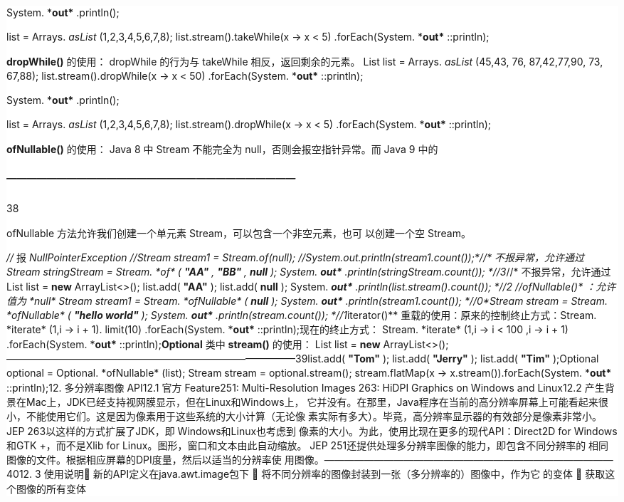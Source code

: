 System. ***out\*** .println();

list = Arrays. *asList* (1,2,3,4,5,6,7,8);
list.stream().takeWhile(x -> x < 5)
.forEach(System. ***out\*** ::println);

**dropWhile()** 的使用：
dropWhile 的行为与 takeWhile 相反，返回剩余的元素。
List list =
Arrays. *asList* (45,43, 76, 87,42,77,90, 73, 67,88);
list.stream().dropWhile(x -> x < 50)
.forEach(System. ***out\*** ::println);

System. ***out\*** .println();

list = Arrays. *asList* (1,2,3,4,5,6,7,8);
list.stream().dropWhile(x -> x < 5)
.forEach(System. ***out\*** ::println);

**ofNullable()** 的使用：
Java 8 中 Stream 不能完全为 null，否则会报空指针异常。而 Java 9 中的

##### —————————————————————————————

38

ofNullable 方法允许我们创建一个单元素 Stream，可以包含一个非空元素，也可
以创建一个空 Stream。

*//* 报 *NullPointerException
//Stream stream1 = Stream.of(null);
//System.out.println(stream1.count());\*//\* 不报异常，允许通过
Stream stringStream = Stream. \*of\* ( **"AA"** , **"BB"** , **null** );
System. ***out\*** .println(stringStream.count()); \*//3**//\* 不报异常，允许通过
List list = **new** ArrayList<>();
list.add( **"AA"** );
list.add( **null** );
System. ***out\*** .println(list.stream().count()); \*//2
//ofNullable()\* ：允许值为 \*null\*
Stream stream1 = Stream. \*ofNullable\* ( **null** );
System. ***out\*** .println(stream1.count()); \*//0\*Stream stream = Stream. \*ofNullable\* ( **"hello world"** );
System. ***out\*** .println(stream.count()); \*//1***iterator()** 重载的使用：原来的控制终止方式：Stream. \*iterate\* (1,i -> i + 1). limit(10)
.forEach(System. ***out\*** ::println);现在的终止方式：
Stream. \*iterate\* (1,i -> i < 100 ,i -> i + 1)
.forEach(System. ***out\*** ::println);**Optional** 类中 **stream()** 的使用：
List list = **new** ArrayList<>();—————————————————————————————39list.add( **"Tom"** );
list.add( **"Jerry"** );
list.add( **"Tim"** );Optional<List> optional =
Optional. \*ofNullable\* (list);
Stream<List> stream = optional.stream();
stream.flatMap(x ->
x.stream()).forEach(System. ***out\*** ::println);12. 多分辨率图像 API12.1 官方 Feature251: Multi-Resolution Images
263: HiDPI Graphics on Windows and Linux12.2 产生背景在Mac上，JDK已经支持视网膜显示，但在Linux和Windows上，
它并没有。在那里，Java程序在当前的高分辨率屏幕上可能看起来很
小，不能使用它们。这是因为像素用于这些系统的大小计算（无论像
素实际有多大）。毕竟，高分辨率显示器的有效部分是像素非常小。JEP 263以这样的方式扩展了JDK，即 Windows和Linux也考虑到
像素的大小。为此，使用比现在更多的现代API：Direct2D for Windows
和GTK +，而不是Xlib for Linux。图形，窗口和文本由此自动缩放。
JEP 251还提供处理多分辨率图像的能力，即包含不同分辨率的
相同图像的文件。根据相应屏幕的DPI度量，然后以适当的分辨率使
用图像。—————————————————————————————4012. 3 使用说明 新的API定义在java.awt.image包下
 将不同分辨率的图像封装到一张（多分辨率的）图像中，作为它
的变体
 获取这个图像的所有变体